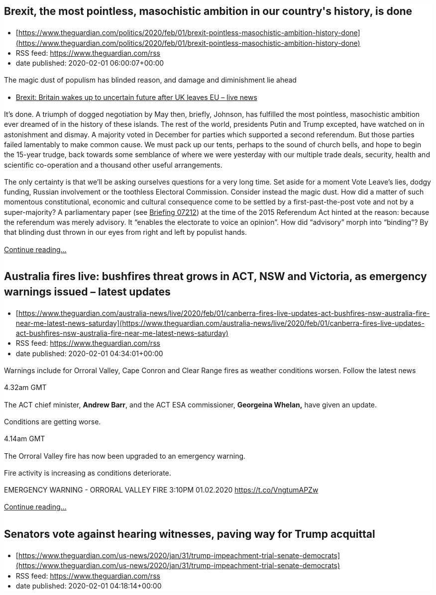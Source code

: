 ## Brexit, the most pointless, masochistic ambition in our country's history, is done
 - [https://www.theguardian.com/politics/2020/feb/01/brexit-pointless-masochistic-ambition-history-done](https://www.theguardian.com/politics/2020/feb/01/brexit-pointless-masochistic-ambition-history-done)
 - RSS feed: https://www.theguardian.com/rss
 - date published: 2020-02-01 06:00:07+00:00

<p>The magic dust of populism has blinded reason, and damage and diminishment lie ahead</p><ul><li><a href="https://www.theguardian.com/politics/live/2020/feb/01/brexit-britain-wakes-up-to-uncertain-future-after-uk-leaves-eu-live-news-and-updates">Brexit: Britain wakes up to uncertain future after UK leaves EU – live news </a> </li></ul><p>It’s done. A triumph of dogged negotiation by May then, briefly, Johnson, has fulfilled the most pointless, masochistic ambition ever dreamed of in the history of these islands. The rest of the world, presidents Putin and Trump excepted, have watched on in astonishment and dismay. A majority voted in December for parties which supported a second referendum. But those parties failed lamentably to make common cause. We must pack up our tents, perhaps to the sound of church bells, and hope to begin the 15-year trudge, back towards some semblance of where we were yesterday with our multiple trade deals, security, health and scientific co-operation and a thousand other useful arrangements.</p><p>The only certainty is that we’ll be asking ourselves questions for a very long time. Set aside for a moment Vote Leave’s lies, dodgy funding, Russian involvement or the toothless Electoral Commission. Consider instead the magic dust. How did a matter of such momentous constitutional, economic and cultural consequence come to be settled by a first-past-the-post vote and not by a super-majority? A parliamentary paper (see <a href="file://Volumes/Downloads/Internet%20Downloads/CBP-7212.pdf">Briefing 07212</a>) at the time of the 2015 Referendum Act hinted at the reason: because the referendum was merely advisory. It “enables the electorate to voice an opinion”. How did “advisory” morph into “binding”? By that blinding dust thrown in our eyes from right and left by populist hands.</p> <a href="https://www.theguardian.com/politics/2020/feb/01/brexit-pointless-masochistic-ambition-history-done">Continue reading...</a>

## Australia fires live: bushfires threat grows in ACT, NSW and Victoria, as emergency warnings issued – latest updates
 - [https://www.theguardian.com/australia-news/live/2020/feb/01/canberra-fires-live-updates-act-bushfires-nsw-australia-fire-near-me-latest-news-saturday](https://www.theguardian.com/australia-news/live/2020/feb/01/canberra-fires-live-updates-act-bushfires-nsw-australia-fire-near-me-latest-news-saturday)
 - RSS feed: https://www.theguardian.com/rss
 - date published: 2020-02-01 04:34:01+00:00

<p>Warnings include for Orroral Valley, Cape Conron and Clear Range fires as weather conditions worsen. Follow the latest news<br /></p><p class="block-time published-time"> <time datetime="2020-02-01T04:32:33.489Z">4.32am <span class="timezone">GMT</span></time> </p><p>The ACT chief minister, <strong>Andrew Barr</strong>, and the ACT ESA commissioner, <strong>Georgeina Whelan,</strong> have given an update. </p><p>Conditions are getting worse.</p><p class="block-time published-time"> <time datetime="2020-02-01T04:14:02.039Z">4.14am <span class="timezone">GMT</span></time> </p><p>The Orroral Valley fire has now been upgraded to an emergency warning.</p><p>Fire activity is increasing as conditions deteriorate. </p><p dir="ltr" lang="en">EMERGENCY WARNING - ORRORAL VALLEY FIRE 3:10PM 01.02.2020 <a href="https://t.co/VngtumAPZw">https://t.co/VngtumAPZw</a></p> <a href="https://www.theguardian.com/australia-news/live/2020/feb/01/canberra-fires-live-updates-act-bushfires-nsw-australia-fire-near-me-latest-news-saturday">Continue reading...</a>

## Senators vote against hearing witnesses, paving way for Trump acquittal
 - [https://www.theguardian.com/us-news/2020/jan/31/trump-impeachment-trial-senate-democrats](https://www.theguardian.com/us-news/2020/jan/31/trump-impeachment-trial-senate-democrats)
 - RSS feed: https://www.theguardian.com/rss
 - date published: 2020-02-01 04:18:14+00:00
